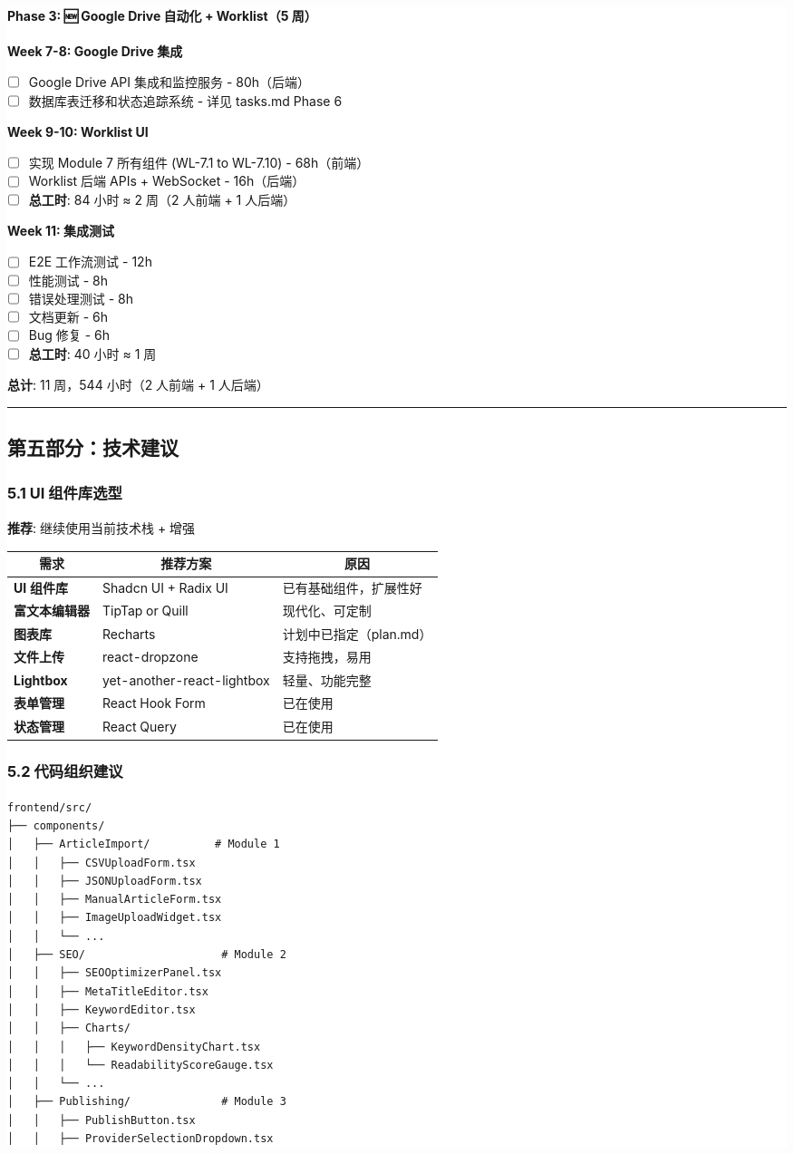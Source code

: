 #### Phase 3: 🆕 Google Drive 自动化 + Worklist（5 周）

**Week 7-8: Google Drive 集成**
- [ ] Google Drive API 集成和监控服务 - 80h（后端）
- [ ] 数据库表迁移和状态追踪系统 - 详见 tasks.md Phase 6

**Week 9-10: Worklist UI**
- [ ] 实现 Module 7 所有组件 (WL-7.1 to WL-7.10) - 68h（前端）
- [ ] Worklist 后端 APIs + WebSocket - 16h（后端）
- [ ] **总工时**: 84 小时 ≈ 2 周（2 人前端 + 1 人后端）

**Week 11: 集成测试**
- [ ] E2E 工作流测试 - 12h
- [ ] 性能测试 - 8h
- [ ] 错误处理测试 - 8h
- [ ] 文档更新 - 6h
- [ ] Bug 修复 - 6h
- [ ] **总工时**: 40 小时 ≈ 1 周

**总计**: 11 周，544 小时（2 人前端 + 1 人后端）

---

## 第五部分：技术建议

### 5.1 UI 组件库选型

**推荐**: 继续使用当前技术栈 + 增强

| 需求 | 推荐方案 | 原因 |
|------|---------|------|
| **UI 组件库** | Shadcn UI + Radix UI | 已有基础组件，扩展性好 |
| **富文本编辑器** | TipTap or Quill | 现代化、可定制 |
| **图表库** | Recharts | 计划中已指定（plan.md） |
| **文件上传** | react-dropzone | 支持拖拽，易用 |
| **Lightbox** | yet-another-react-lightbox | 轻量、功能完整 |
| **表单管理** | React Hook Form | 已在使用 |
| **状态管理** | React Query | 已在使用 |

### 5.2 代码组织建议

```
frontend/src/
├── components/
│   ├── ArticleImport/          # Module 1
│   │   ├── CSVUploadForm.tsx
│   │   ├── JSONUploadForm.tsx
│   │   ├── ManualArticleForm.tsx
│   │   ├── ImageUploadWidget.tsx
│   │   └── ...
│   ├── SEO/                     # Module 2
│   │   ├── SEOOptimizerPanel.tsx
│   │   ├── MetaTitleEditor.tsx
│   │   ├── KeywordEditor.tsx
│   │   ├── Charts/
│   │   │   ├── KeywordDensityChart.tsx
│   │   │   └── ReadabilityScoreGauge.tsx
│   │   └── ...
│   ├── Publishing/              # Module 3
│   │   ├── PublishButton.tsx
│   │   ├── ProviderSelectionDropdown.tsx
```